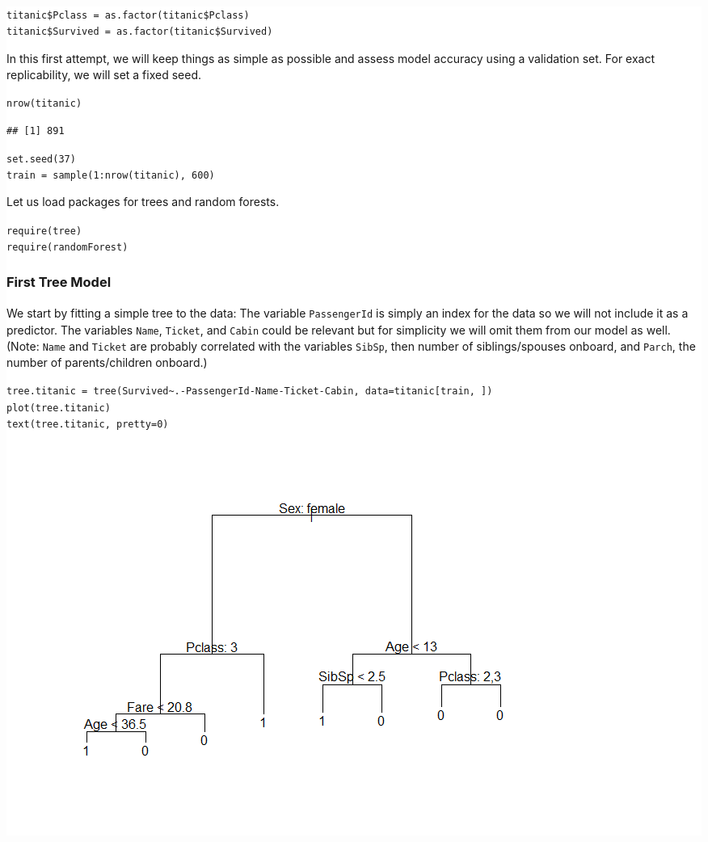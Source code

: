 ``` {.r}
titanic$Pclass = as.factor(titanic$Pclass)
titanic$Survived = as.factor(titanic$Survived)
```

In this first attempt, we will keep things as simple as possible and assess model accuracy using a validation set. For exact replicability, we will set a fixed seed.

``` {.r}
nrow(titanic)
```

    ## [1] 891

``` {.r}
set.seed(37)
train = sample(1:nrow(titanic), 600)
```

Let us load packages for trees and random forests.

``` {.r}
require(tree)
require(randomForest)
```

### First Tree Model

We start by fitting a simple tree to the data: The variable `PassengerId` is simply an index for the data so we will not include it as a predictor. The variables `Name`, `Ticket`, and `Cabin` could be relevant but for simplicity we will omit them from our model as well. (Note: `Name` and `Ticket` are probably correlated with the variables `SibSp`, then number of siblings/spouses onboard, and `Parch`, the number of parents/children onboard.)

``` {.r}
tree.titanic = tree(Survived~.-PassengerId-Name-Ticket-Cabin, data=titanic[train, ])
plot(tree.titanic)
text(tree.titanic, pretty=0)
```

![](Titanic1_files/figure-markdown_github/unnamed-chunk-6-1.png)
